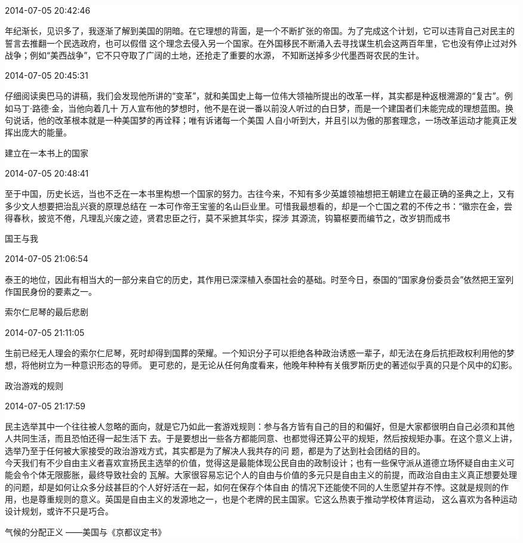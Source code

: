 
2014-07-05 20:42:46

年纪渐长，见识多了，我逐渐了解到美国的阴暗。在它理想的背面，是一个不断扩张的帝国。为了完成这个计划，它可以违背自己对民主的誓言去推翻一个民选政府，也可以假借
这个理念去侵入另一个国家。在外国移民不断涌入去寻找谋生机会这两百年里，它也没有停止过对外战争；例如“美西战争”，它不只夺取了广阔的土地，还抢走了重要的水源，
不知断送掉多少代墨西哥农民的生计。

  

2014-07-05 20:45:31

仔细阅读奥巴马的讲稿，我们会发现他所讲的“变革”，就和美国史上每一位伟大领袖所提出的改革一样，其实都是种返根溯源的“复古”。例如马丁·路德·金，当他向着几十
万人宣布他的梦想时，他不是在说一番以前没人听过的白日梦，而是一个建国者们未能完成的理想蓝图。换句说话，他的改革根本就是一种美国梦的再诠释；唯有诉诸每一个美国
人自小听到大，并且引以为傲的那套理念，一场改革运动才能真正发挥出庞大的能量。

  

  建立在一本书上的国家

  

2014-07-05 20:48:41

至于中国，历史长远，当也不乏在一本书里构想一个国家的努力。古往今来，不知有多少英雄领袖想把王朝建立在最正确的圣典之上，又有多少文人想要把治乱兴衰的原理总结在
一本可作帝王宝鉴的名山巨业里。可惜我最想看的，却是一个亡国之君的不传之书：“徽宗在金，尝得春秋，披览不倦，凡理乱兴废之迹，贤君忠臣之行，莫不采摭其华实，探涉
其源流，钩纂枢要而编节之，改岁钥而成书

  

  国王与我

  

2014-07-05 21:06:54

泰王的地位，因此有相当大的一部分来自它的历史，其作用已深深植入泰国社会的基础。时至今日，泰国的“国家身份委员会”依然把王室列作国民身份的要素之一。

  

  索尔仁尼琴的最后悲剧

  

2014-07-05 21:11:05

生前已经无人理会的索尔仁尼琴，死时却得到国葬的荣耀。一个知识分子可以拒绝各种政治诱惑一辈子，却无法在身后抗拒政权利用他的梦想，将他树立为一种意识形态的导师。
更可悲的，是无论从任何角度看来，他晚年种种有关俄罗斯历史的著述似乎真的只是个风中的幻影。

  

  政治游戏的规则

  

2014-07-05 21:17:59

民主选举其中一个往往被人忽略的面向，就是它乃如此一套游戏规则：参与各方皆有自己的目的和偏好，但是大家都很明白自己必须和其他人共同生活，而且恐怕还得一起生活下
去。于是要想出一些各方都能同意、也都觉得还算公平的规矩，然后按规矩办事。在这个意义上讲，选举乃至于任何被大家接受的政治游戏方式，其实都是为了解决人我共存的问
题，都是为了达到社会团结的目的。  
今天我们有不少自由主义者喜欢宣扬民主选举的价值，觉得这是最能体现公民自由的政制设计；也有一些保守派从道德立场怀疑自由主义可能会令个体无限膨胀，最终导致社会的
瓦解。大家很容易忘记个人的自由与价值的多元只是自由主义的前提，而政治自由主义真正想要处理的问题，却是如何让众多分歧甚巨的个人好好活在一起，如何在保存个体自由
的情况下还能使不同的人生愿望并存不悖。这就是规则的作用，也是尊重规则的意义。英国是自由主义的发源地之一，也是个老牌的民主国家。它这么热衷于推动学校体育运动，
这么喜欢为各种运动设计规划，或许不只是巧合。

  

  气候的分配正义 ——美国与《京都议定书》
